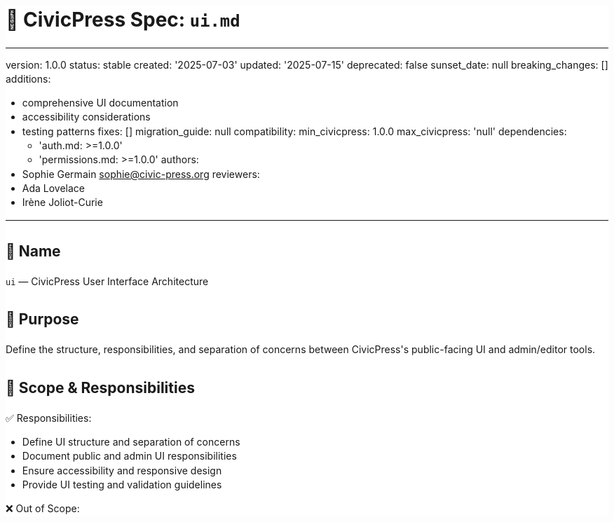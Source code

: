 # 🎨 CivicPress Spec: `ui.md`

---
version: 1.0.0
status: stable
created: '2025-07-03'
updated: '2025-07-15'
deprecated: false
sunset_date: null
breaking_changes: []
additions:

- comprehensive UI documentation
- accessibility considerations
- testing patterns
fixes: []
migration_guide: null
compatibility:
  min_civicpress: 1.0.0
  max_civicpress: 'null'
  dependencies:
  - 'auth.md: >=1.0.0'
  - 'permissions.md: >=1.0.0'
authors:
- Sophie Germain <sophie@civic-press.org>
reviewers:
- Ada Lovelace
- Irène Joliot-Curie

---

## 📛 Name

`ui` — CivicPress User Interface Architecture

## 🎯 Purpose

Define the structure, responsibilities, and separation of concerns between
CivicPress's public-facing UI and admin/editor tools.

## 🧩 Scope & Responsibilities

✅ Responsibilities:

- Define UI structure and separation of concerns
- Document public and admin UI responsibilities
- Ensure accessibility and responsive design
- Provide UI testing and validation guidelines

❌ Out of Scope:
